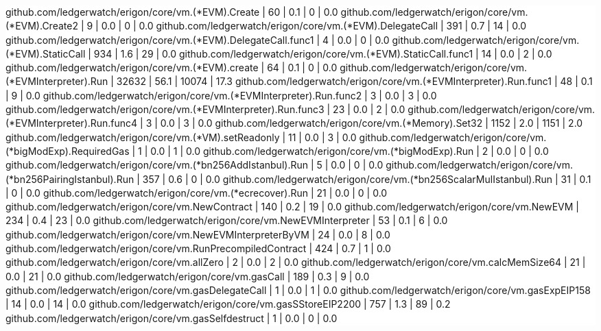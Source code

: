 github.com/ledgerwatch/erigon/core/vm.(*EVM).Create                                   |     60 |   0.1 |     0 |   0.0
github.com/ledgerwatch/erigon/core/vm.(*EVM).Create2                                  |      9 |   0.0 |     0 |   0.0
github.com/ledgerwatch/erigon/core/vm.(*EVM).DelegateCall                             |    391 |   0.7 |    14 |   0.0
github.com/ledgerwatch/erigon/core/vm.(*EVM).DelegateCall.func1                       |      4 |   0.0 |     0 |   0.0
github.com/ledgerwatch/erigon/core/vm.(*EVM).StaticCall                               |    934 |   1.6 |    29 |   0.0
github.com/ledgerwatch/erigon/core/vm.(*EVM).StaticCall.func1                         |     14 |   0.0 |     2 |   0.0
github.com/ledgerwatch/erigon/core/vm.(*EVM).create                                   |     64 |   0.1 |     0 |   0.0
github.com/ledgerwatch/erigon/core/vm.(*EVMInterpreter).Run                           |  32632 |  56.1 | 10074 |  17.3
github.com/ledgerwatch/erigon/core/vm.(*EVMInterpreter).Run.func1                     |     48 |   0.1 |     9 |   0.0
github.com/ledgerwatch/erigon/core/vm.(*EVMInterpreter).Run.func2                     |      3 |   0.0 |     3 |   0.0
github.com/ledgerwatch/erigon/core/vm.(*EVMInterpreter).Run.func3                     |     23 |   0.0 |     2 |   0.0
github.com/ledgerwatch/erigon/core/vm.(*EVMInterpreter).Run.func4                     |      3 |   0.0 |     3 |   0.0
github.com/ledgerwatch/erigon/core/vm.(*Memory).Set32                                 |   1152 |   2.0 |  1151 |   2.0
github.com/ledgerwatch/erigon/core/vm.(*VM).setReadonly                               |     11 |   0.0 |     3 |   0.0
github.com/ledgerwatch/erigon/core/vm.(*bigModExp).RequiredGas                        |      1 |   0.0 |     1 |   0.0
github.com/ledgerwatch/erigon/core/vm.(*bigModExp).Run                                |      2 |   0.0 |     0 |   0.0
github.com/ledgerwatch/erigon/core/vm.(*bn256AddIstanbul).Run                         |      5 |   0.0 |     0 |   0.0
github.com/ledgerwatch/erigon/core/vm.(*bn256PairingIstanbul).Run                     |    357 |   0.6 |     0 |   0.0
github.com/ledgerwatch/erigon/core/vm.(*bn256ScalarMulIstanbul).Run                   |     31 |   0.1 |     0 |   0.0
github.com/ledgerwatch/erigon/core/vm.(*ecrecover).Run                                |     21 |   0.0 |     0 |   0.0
github.com/ledgerwatch/erigon/core/vm.NewContract                                     |    140 |   0.2 |    19 |   0.0
github.com/ledgerwatch/erigon/core/vm.NewEVM                                          |    234 |   0.4 |    23 |   0.0
github.com/ledgerwatch/erigon/core/vm.NewEVMInterpreter                               |     53 |   0.1 |     6 |   0.0
github.com/ledgerwatch/erigon/core/vm.NewEVMInterpreterByVM                           |     24 |   0.0 |     8 |   0.0
github.com/ledgerwatch/erigon/core/vm.RunPrecompiledContract                          |    424 |   0.7 |     1 |   0.0
github.com/ledgerwatch/erigon/core/vm.allZero                                         |      2 |   0.0 |     2 |   0.0
github.com/ledgerwatch/erigon/core/vm.calcMemSize64                                   |     21 |   0.0 |    21 |   0.0
github.com/ledgerwatch/erigon/core/vm.gasCall                                         |    189 |   0.3 |     9 |   0.0
github.com/ledgerwatch/erigon/core/vm.gasDelegateCall                                 |      1 |   0.0 |     1 |   0.0
github.com/ledgerwatch/erigon/core/vm.gasExpEIP158                                    |     14 |   0.0 |    14 |   0.0
github.com/ledgerwatch/erigon/core/vm.gasSStoreEIP2200                                |    757 |   1.3 |    89 |   0.2
github.com/ledgerwatch/erigon/core/vm.gasSelfdestruct                                 |      1 |   0.0 |     0 |   0.0